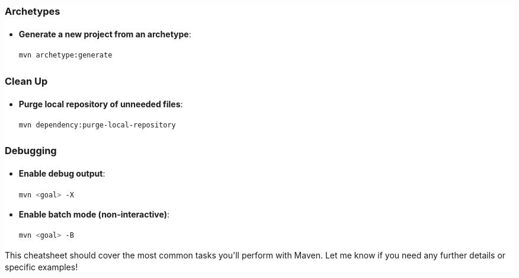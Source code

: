 ### Archetypes

- **Generate a new project from an archetype**:
  ```bash
  mvn archetype:generate
  ```

### Clean Up

- **Purge local repository of unneeded files**:
  ```bash
  mvn dependency:purge-local-repository
  ```

### Debugging

- **Enable debug output**:
  ```bash
  mvn <goal> -X
  ```

- **Enable batch mode (non-interactive)**:
  ```bash
  mvn <goal> -B
  ```

This cheatsheet should cover the most common tasks you'll perform with Maven. Let me know if you need any further details or specific examples!


